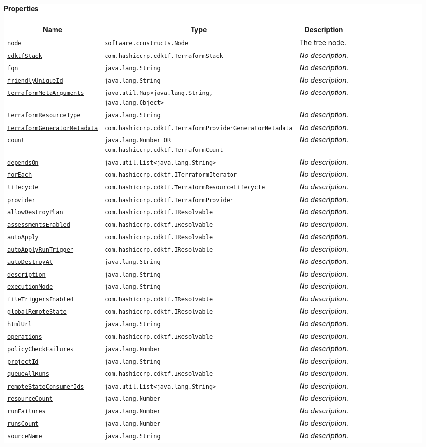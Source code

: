 
#### Properties <a name="Properties" id="Properties"></a>

| **Name** | **Type** | **Description** |
| --- | --- | --- |
| <code><a href="#@cdktf/provider-tfe.dataTfeWorkspace.DataTfeWorkspace.property.node">node</a></code> | <code>software.constructs.Node</code> | The tree node. |
| <code><a href="#@cdktf/provider-tfe.dataTfeWorkspace.DataTfeWorkspace.property.cdktfStack">cdktfStack</a></code> | <code>com.hashicorp.cdktf.TerraformStack</code> | *No description.* |
| <code><a href="#@cdktf/provider-tfe.dataTfeWorkspace.DataTfeWorkspace.property.fqn">fqn</a></code> | <code>java.lang.String</code> | *No description.* |
| <code><a href="#@cdktf/provider-tfe.dataTfeWorkspace.DataTfeWorkspace.property.friendlyUniqueId">friendlyUniqueId</a></code> | <code>java.lang.String</code> | *No description.* |
| <code><a href="#@cdktf/provider-tfe.dataTfeWorkspace.DataTfeWorkspace.property.terraformMetaArguments">terraformMetaArguments</a></code> | <code>java.util.Map<java.lang.String, java.lang.Object></code> | *No description.* |
| <code><a href="#@cdktf/provider-tfe.dataTfeWorkspace.DataTfeWorkspace.property.terraformResourceType">terraformResourceType</a></code> | <code>java.lang.String</code> | *No description.* |
| <code><a href="#@cdktf/provider-tfe.dataTfeWorkspace.DataTfeWorkspace.property.terraformGeneratorMetadata">terraformGeneratorMetadata</a></code> | <code>com.hashicorp.cdktf.TerraformProviderGeneratorMetadata</code> | *No description.* |
| <code><a href="#@cdktf/provider-tfe.dataTfeWorkspace.DataTfeWorkspace.property.count">count</a></code> | <code>java.lang.Number OR com.hashicorp.cdktf.TerraformCount</code> | *No description.* |
| <code><a href="#@cdktf/provider-tfe.dataTfeWorkspace.DataTfeWorkspace.property.dependsOn">dependsOn</a></code> | <code>java.util.List<java.lang.String></code> | *No description.* |
| <code><a href="#@cdktf/provider-tfe.dataTfeWorkspace.DataTfeWorkspace.property.forEach">forEach</a></code> | <code>com.hashicorp.cdktf.ITerraformIterator</code> | *No description.* |
| <code><a href="#@cdktf/provider-tfe.dataTfeWorkspace.DataTfeWorkspace.property.lifecycle">lifecycle</a></code> | <code>com.hashicorp.cdktf.TerraformResourceLifecycle</code> | *No description.* |
| <code><a href="#@cdktf/provider-tfe.dataTfeWorkspace.DataTfeWorkspace.property.provider">provider</a></code> | <code>com.hashicorp.cdktf.TerraformProvider</code> | *No description.* |
| <code><a href="#@cdktf/provider-tfe.dataTfeWorkspace.DataTfeWorkspace.property.allowDestroyPlan">allowDestroyPlan</a></code> | <code>com.hashicorp.cdktf.IResolvable</code> | *No description.* |
| <code><a href="#@cdktf/provider-tfe.dataTfeWorkspace.DataTfeWorkspace.property.assessmentsEnabled">assessmentsEnabled</a></code> | <code>com.hashicorp.cdktf.IResolvable</code> | *No description.* |
| <code><a href="#@cdktf/provider-tfe.dataTfeWorkspace.DataTfeWorkspace.property.autoApply">autoApply</a></code> | <code>com.hashicorp.cdktf.IResolvable</code> | *No description.* |
| <code><a href="#@cdktf/provider-tfe.dataTfeWorkspace.DataTfeWorkspace.property.autoApplyRunTrigger">autoApplyRunTrigger</a></code> | <code>com.hashicorp.cdktf.IResolvable</code> | *No description.* |
| <code><a href="#@cdktf/provider-tfe.dataTfeWorkspace.DataTfeWorkspace.property.autoDestroyAt">autoDestroyAt</a></code> | <code>java.lang.String</code> | *No description.* |
| <code><a href="#@cdktf/provider-tfe.dataTfeWorkspace.DataTfeWorkspace.property.description">description</a></code> | <code>java.lang.String</code> | *No description.* |
| <code><a href="#@cdktf/provider-tfe.dataTfeWorkspace.DataTfeWorkspace.property.executionMode">executionMode</a></code> | <code>java.lang.String</code> | *No description.* |
| <code><a href="#@cdktf/provider-tfe.dataTfeWorkspace.DataTfeWorkspace.property.fileTriggersEnabled">fileTriggersEnabled</a></code> | <code>com.hashicorp.cdktf.IResolvable</code> | *No description.* |
| <code><a href="#@cdktf/provider-tfe.dataTfeWorkspace.DataTfeWorkspace.property.globalRemoteState">globalRemoteState</a></code> | <code>com.hashicorp.cdktf.IResolvable</code> | *No description.* |
| <code><a href="#@cdktf/provider-tfe.dataTfeWorkspace.DataTfeWorkspace.property.htmlUrl">htmlUrl</a></code> | <code>java.lang.String</code> | *No description.* |
| <code><a href="#@cdktf/provider-tfe.dataTfeWorkspace.DataTfeWorkspace.property.operations">operations</a></code> | <code>com.hashicorp.cdktf.IResolvable</code> | *No description.* |
| <code><a href="#@cdktf/provider-tfe.dataTfeWorkspace.DataTfeWorkspace.property.policyCheckFailures">policyCheckFailures</a></code> | <code>java.lang.Number</code> | *No description.* |
| <code><a href="#@cdktf/provider-tfe.dataTfeWorkspace.DataTfeWorkspace.property.projectId">projectId</a></code> | <code>java.lang.String</code> | *No description.* |
| <code><a href="#@cdktf/provider-tfe.dataTfeWorkspace.DataTfeWorkspace.property.queueAllRuns">queueAllRuns</a></code> | <code>com.hashicorp.cdktf.IResolvable</code> | *No description.* |
| <code><a href="#@cdktf/provider-tfe.dataTfeWorkspace.DataTfeWorkspace.property.remoteStateConsumerIds">remoteStateConsumerIds</a></code> | <code>java.util.List<java.lang.String></code> | *No description.* |
| <code><a href="#@cdktf/provider-tfe.dataTfeWorkspace.DataTfeWorkspace.property.resourceCount">resourceCount</a></code> | <code>java.lang.Number</code> | *No description.* |
| <code><a href="#@cdktf/provider-tfe.dataTfeWorkspace.DataTfeWorkspace.property.runFailures">runFailures</a></code> | <code>java.lang.Number</code> | *No description.* |
| <code><a href="#@cdktf/provider-tfe.dataTfeWorkspace.DataTfeWorkspace.property.runsCount">runsCount</a></code> | <code>java.lang.Number</code> | *No description.* |
| <code><a href="#@cdktf/provider-tfe.dataTfeWorkspace.DataTfeWorkspace.property.sourceName">sourceName</a></code> | <code>java.lang.String</code> | *No description.* |